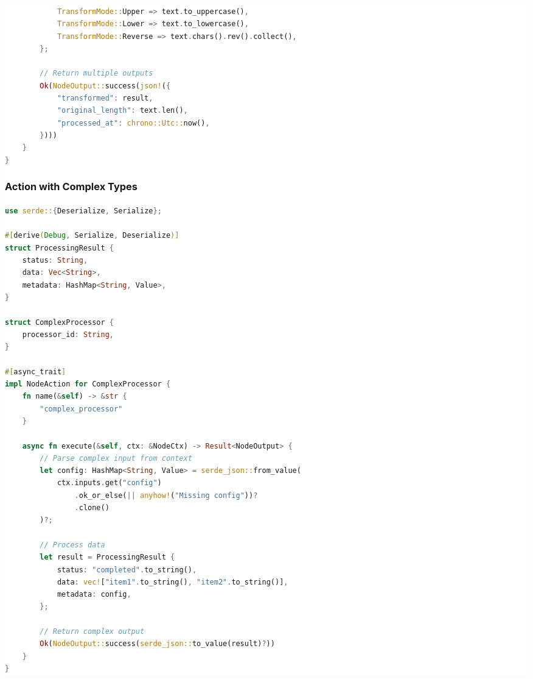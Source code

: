 ```rust
            TransformMode::Upper => text.to_uppercase(),
            TransformMode::Lower => text.to_lowercase(),
            TransformMode::Reverse => text.chars().rev().collect(),
        };
        
        // Return multiple outputs
        Ok(NodeOutput::success(json!({
            "transformed": result,
            "original_length": text.len(),
            "processed_at": chrono::Utc::now(),
        })))
    }
}
```

### Action with Complex Types

```rust
use serde::{Deserialize, Serialize};

#[derive(Debug, Serialize, Deserialize)]
struct ProcessingResult {
    status: String,
    data: Vec<String>,
    metadata: HashMap<String, Value>,
}

struct ComplexProcessor {
    processor_id: String,
}

#[async_trait]
impl NodeAction for ComplexProcessor {
    fn name(&self) -> &str {
        "complex_processor"
    }
    
    async fn execute(&self, ctx: &NodeCtx) -> Result<NodeOutput> {
        // Parse complex input from context
        let config: HashMap<String, Value> = serde_json::from_value(
            ctx.inputs.get("config")
                .ok_or_else(|| anyhow!("Missing config"))?
                .clone()
        )?;
        
        // Process data
        let result = ProcessingResult {
            status: "completed".to_string(),
            data: vec!["item1".to_string(), "item2".to_string()],
            metadata: config,
        };
        
        // Return complex output
        Ok(NodeOutput::success(serde_json::to_value(result)?))
    }
}
```
